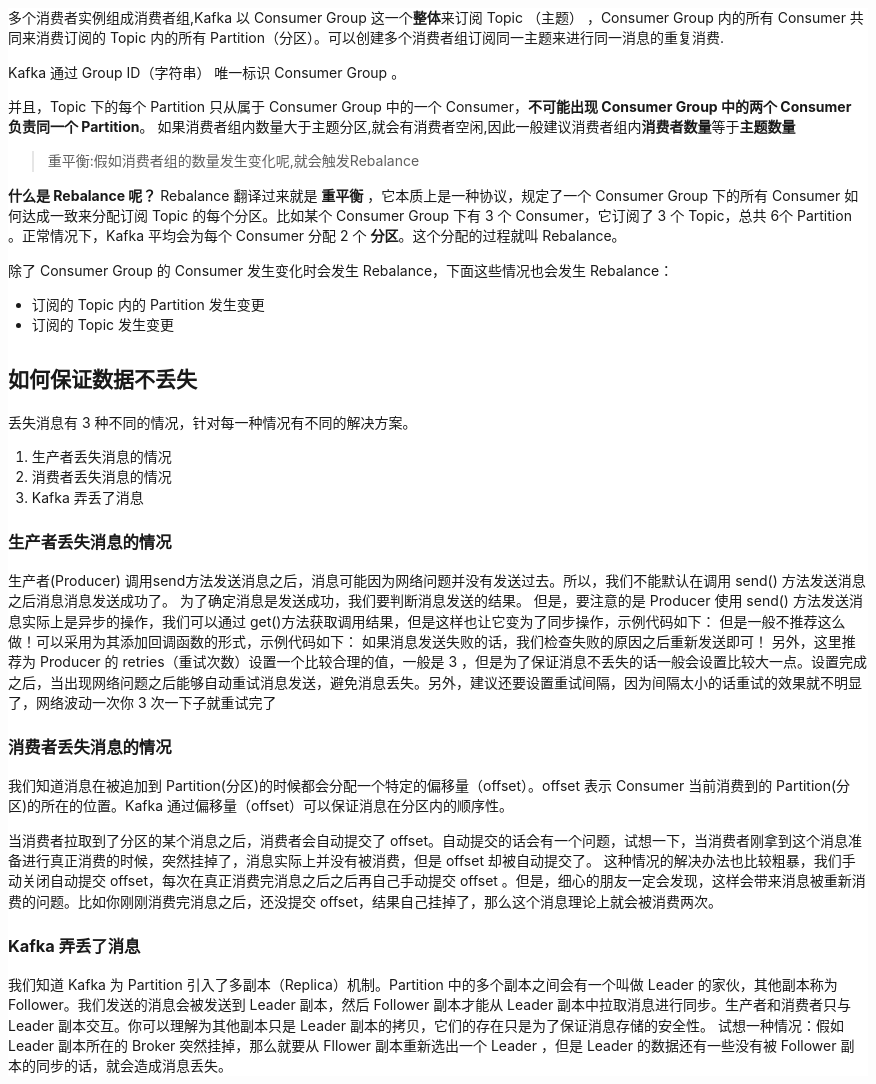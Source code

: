 多个消费者实例组成消费者组,Kafka 以 Consumer Group 这一个**整体**来订阅 Topic （主题） ，Consumer Group 内的所有 Consumer 共同来消费订阅的 Topic 内的所有  Partition（分区）。可以创建多个消费者组订阅同一主题来进行同一消息的重复消费.

Kafka 通过 Group ID（字符串） 唯一标识 Consumer Group 。

并且，Topic 下的每个 Partition 只从属于 Consumer Group 中的一个 Consumer，**不可能出现 Consumer Group 中的两个 Consumer 负责同一个 Partition**。
如果消费者组内数量大于主题分区,就会有消费者空闲,因此一般建议消费者组内**消费者数量**等于**主题数量**

> 重平衡:假如消费者组的数量发生变化呢,就会触发Rebalance

**什么是 Rebalance 呢？** Rebalance 翻译过来就是 **重平衡** ，它本质上是一种协议，规定了一个 Consumer Group 下的所有 Consumer 如何达成一致来分配订阅 Topic 的每个分区。比如某个 Consumer Group 下有 3 个 Consumer，它订阅了 3 个 Topic，总共 6个 Partition 。正常情况下，Kafka 平均会为每个 Consumer 分配 2 个 **分区**。这个分配的过程就叫 Rebalance。

除了 Consumer Group 的 Consumer 发生变化时会发生 Rebalance，下面这些情况也会发生 Rebalance：

- 订阅的 Topic 内的 Partition 发生变更
- 订阅的 Topic 发生变更

<a name="SxJm3"></a>

## 如何保证数据不丢失

丢失消息有 3 种不同的情况，针对每一种情况有不同的解决方案。

1. 生产者丢失消息的情况
2. 消费者丢失消息的情况
3. Kafka 弄丢了消息 <a name="p7Tjv"></a>

### 生产者丢失消息的情况

生产者(Producer) 调用send方法发送消息之后，消息可能因为网络问题并没有发送过去。所以，我们不能默认在调用 send() 方法发送消息之后消息消息发送成功了。&#x20;
为了确定消息是发送成功，我们要判断消息发送的结果。&#x20;
但是，要注意的是 Producer 使用 send() 方法发送消息实际上是异步的操作，我们可以通过 get()方法获取调用结果，但是这样也让它变为了同步操作，示例代码如下：&#x20;
但是一般不推荐这么做！可以采用为其添加回调函数的形式，示例代码如下：&#x20;
如果消息发送失败的话，我们检查失败的原因之后重新发送即可！&#x20;
另外，这里推荐为 Producer 的 retries（重试次数）设置一个比较合理的值，一般是 3 ，但是为了保证消息不丢失的话一般会设置比较大一点。设置完成之后，当出现网络问题之后能够自动重试消息发送，避免消息丢失。另外，建议还要设置重试间隔，因为间隔太小的话重试的效果就不明显了，网络波动一次你 3 次一下子就重试完了 <a name="oT5nD"></a>

### 消费者丢失消息的情况

我们知道消息在被追加到 Partition(分区)的时候都会分配一个特定的偏移量（offset）。offset 表示 Consumer 当前消费到的 Partition(分区)的所在的位置。Kafka 通过偏移量（offset）可以保证消息在分区内的顺序性。

当消费者拉取到了分区的某个消息之后，消费者会自动提交了 offset。自动提交的话会有一个问题，试想一下，当消费者刚拿到这个消息准备进行真正消费的时候，突然挂掉了，消息实际上并没有被消费，但是 offset 却被自动提交了。&#x20;
这种情况的解决办法也比较粗暴，我们手动关闭自动提交 offset，每次在真正消费完消息之后之后再自己手动提交 offset 。但是，细心的朋友一定会发现，这样会带来消息被重新消费的问题。比如你刚刚消费完消息之后，还没提交 offset，结果自己挂掉了，那么这个消息理论上就会被消费两次。 <a name="KKzJh"></a>

### Kafka 弄丢了消息

我们知道 Kafka 为 Partition 引入了多副本（Replica）机制。Partition 中的多个副本之间会有一个叫做 Leader 的家伙，其他副本称为 Follower。我们发送的消息会被发送到 Leader 副本，然后 Follower 副本才能从 Leader 副本中拉取消息进行同步。生产者和消费者只与 Leader 副本交互。你可以理解为其他副本只是 Leader 副本的拷贝，它们的存在只是为了保证消息存储的安全性。&#x20;
试想一种情况：假如  Leader 副本所在的 Broker 突然挂掉，那么就要从 Fllower 副本重新选出一个  Leader ，但是  Leader 的数据还有一些没有被 Follower 副本的同步的话，就会造成消息丢失。 <a name="KXO3u"></a>
